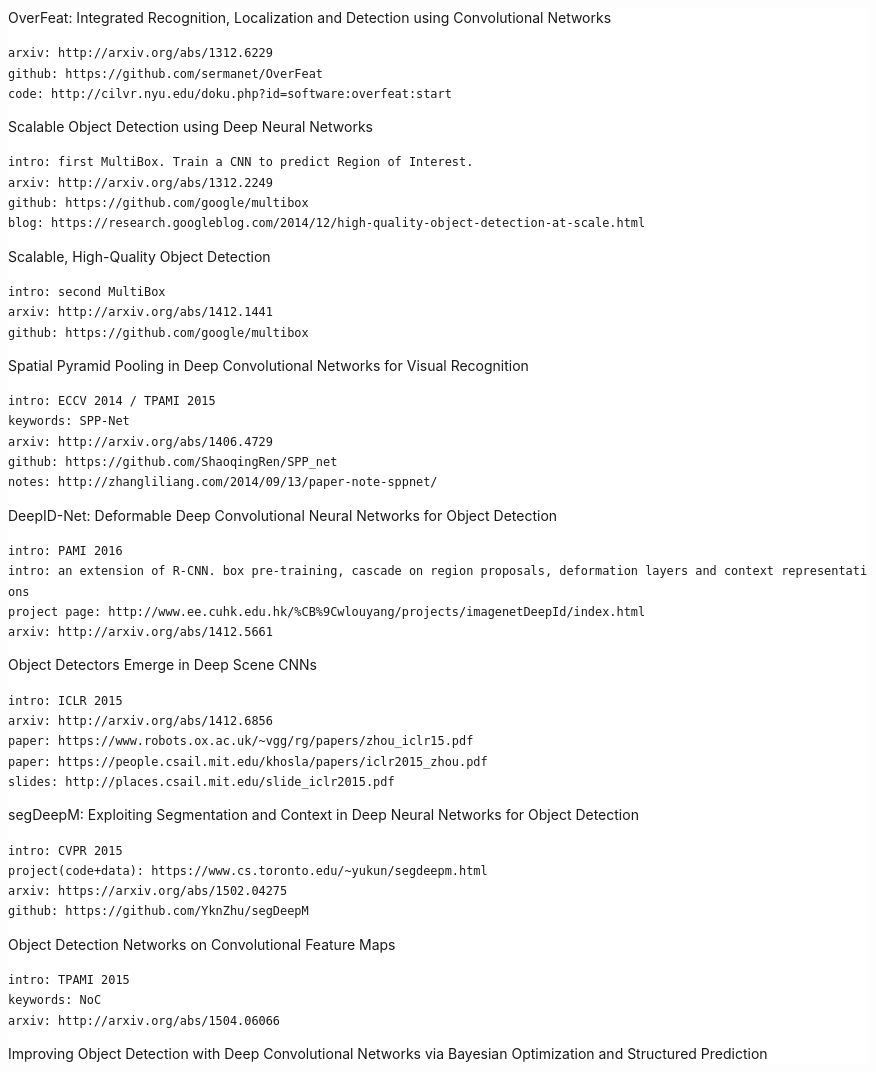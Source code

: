 OverFeat: Integrated Recognition, Localization and Detection using Convolutional Networks

    arxiv: http://arxiv.org/abs/1312.6229
    github: https://github.com/sermanet/OverFeat
    code: http://cilvr.nyu.edu/doku.php?id=software:overfeat:start

Scalable Object Detection using Deep Neural Networks

    intro: first MultiBox. Train a CNN to predict Region of Interest.
    arxiv: http://arxiv.org/abs/1312.2249
    github: https://github.com/google/multibox
    blog: https://research.googleblog.com/2014/12/high-quality-object-detection-at-scale.html

Scalable, High-Quality Object Detection

    intro: second MultiBox
    arxiv: http://arxiv.org/abs/1412.1441
    github: https://github.com/google/multibox

Spatial Pyramid Pooling in Deep Convolutional Networks for Visual Recognition

    intro: ECCV 2014 / TPAMI 2015
    keywords: SPP-Net
    arxiv: http://arxiv.org/abs/1406.4729
    github: https://github.com/ShaoqingRen/SPP_net
    notes: http://zhangliliang.com/2014/09/13/paper-note-sppnet/

DeepID-Net: Deformable Deep Convolutional Neural Networks for Object Detection

    intro: PAMI 2016
    intro: an extension of R-CNN. box pre-training, cascade on region proposals, deformation layers and context representations
    project page: http://www.ee.cuhk.edu.hk/%CB%9Cwlouyang/projects/imagenetDeepId/index.html
    arxiv: http://arxiv.org/abs/1412.5661

Object Detectors Emerge in Deep Scene CNNs

    intro: ICLR 2015
    arxiv: http://arxiv.org/abs/1412.6856
    paper: https://www.robots.ox.ac.uk/~vgg/rg/papers/zhou_iclr15.pdf
    paper: https://people.csail.mit.edu/khosla/papers/iclr2015_zhou.pdf
    slides: http://places.csail.mit.edu/slide_iclr2015.pdf

segDeepM: Exploiting Segmentation and Context in Deep Neural Networks for Object Detection

    intro: CVPR 2015
    project(code+data): https://www.cs.toronto.edu/~yukun/segdeepm.html
    arxiv: https://arxiv.org/abs/1502.04275
    github: https://github.com/YknZhu/segDeepM

Object Detection Networks on Convolutional Feature Maps

    intro: TPAMI 2015
    keywords: NoC
    arxiv: http://arxiv.org/abs/1504.06066

Improving Object Detection with Deep Convolutional Networks via Bayesian Optimization and Structured Prediction
